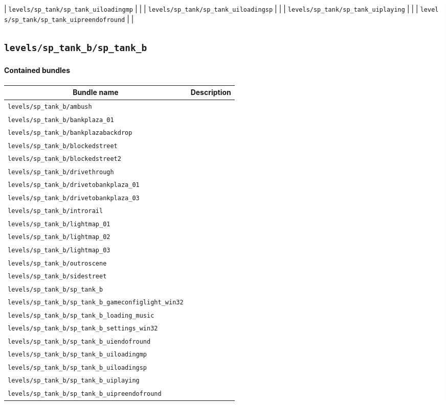 | `levels/sp_tank/sp_tank_uiloadingmp` |  |
| `levels/sp_tank/sp_tank_uiloadingsp` |  |
| `levels/sp_tank/sp_tank_uiplaying` |  |
| `levels/sp_tank/sp_tank_uipreendofround` |  |

## `levels/sp_tank_b/sp_tank_b`

#### Contained bundles

| Bundle name | Description |
| ----------- | ----------- |
| `levels/sp_tank_b/ambush` |  |
| `levels/sp_tank_b/bankplaza_01` |  |
| `levels/sp_tank_b/bankplazabackdrop` |  |
| `levels/sp_tank_b/blockedstreet` |  |
| `levels/sp_tank_b/blockedstreet2` |  |
| `levels/sp_tank_b/drivethrough` |  |
| `levels/sp_tank_b/drivetobankplaza_01` |  |
| `levels/sp_tank_b/drivetobankplaza_03` |  |
| `levels/sp_tank_b/introrail` |  |
| `levels/sp_tank_b/lightmap_01` |  |
| `levels/sp_tank_b/lightmap_02` |  |
| `levels/sp_tank_b/lightmap_03` |  |
| `levels/sp_tank_b/outroscene` |  |
| `levels/sp_tank_b/sidestreet` |  |
| `levels/sp_tank_b/sp_tank_b` |  |
| `levels/sp_tank_b/sp_tank_b_gameconfiglight_win32` |  |
| `levels/sp_tank_b/sp_tank_b_loading_music` |  |
| `levels/sp_tank_b/sp_tank_b_settings_win32` |  |
| `levels/sp_tank_b/sp_tank_b_uiendofround` |  |
| `levels/sp_tank_b/sp_tank_b_uiloadingmp` |  |
| `levels/sp_tank_b/sp_tank_b_uiloadingsp` |  |
| `levels/sp_tank_b/sp_tank_b_uiplaying` |  |
| `levels/sp_tank_b/sp_tank_b_uipreendofround` |  |
